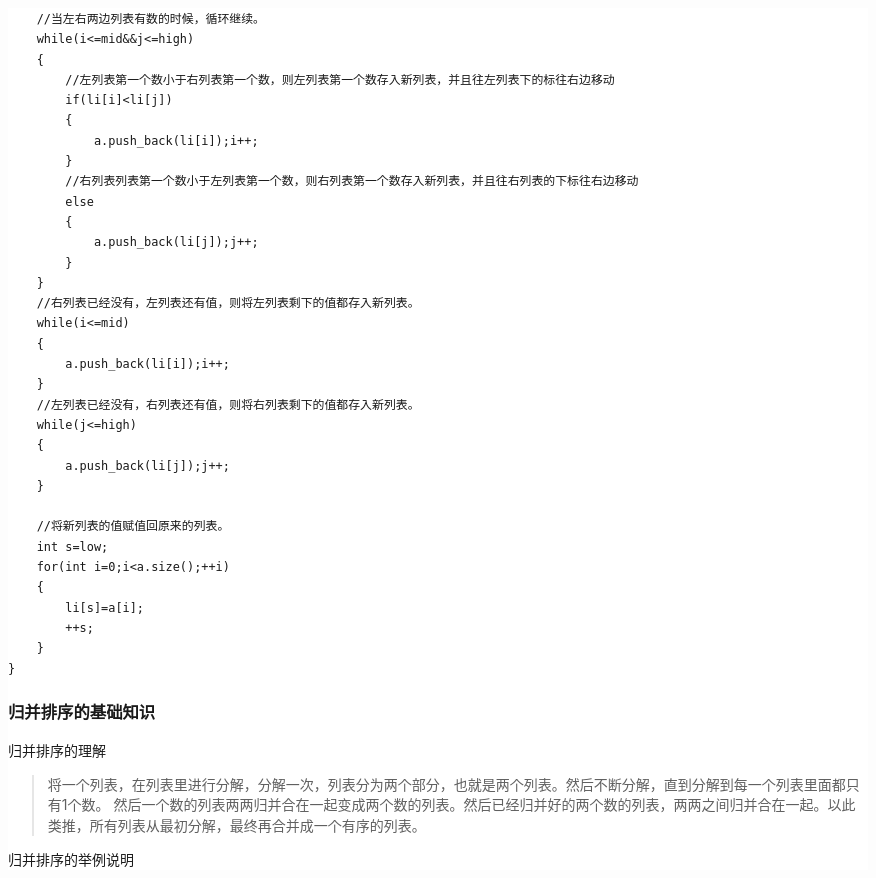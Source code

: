 ```
	//当左右两边列表有数的时候，循环继续。 
	while(i<=mid&&j<=high)
	{
		//左列表第一个数小于右列表第一个数，则左列表第一个数存入新列表，并且往左列表下的标往右边移动 
		if(li[i]<li[j])
		{
			a.push_back(li[i]);i++;
		}
		//右列表列表第一个数小于左列表第一个数，则右列表第一个数存入新列表，并且往右列表的下标往右边移动 
		else
		{
			a.push_back(li[j]);j++;
		}
	} 
	//右列表已经没有，左列表还有值，则将左列表剩下的值都存入新列表。 
	while(i<=mid)
	{
		a.push_back(li[i]);i++;
	}
	//左列表已经没有，右列表还有值，则将右列表剩下的值都存入新列表。 
	while(j<=high)
	{
		a.push_back(li[j]);j++;
	}
	
	//将新列表的值赋值回原来的列表。 
	int s=low;
	for(int i=0;i<a.size();++i)
	{
		li[s]=a[i];
		++s;
	} 
}
```



### 归并排序的基础知识
归并排序的理解
>将一个列表，在列表里进行分解，分解一次，列表分为两个部分，也就是两个列表。然后不断分解，直到分解到每一个列表里面都只有1个数。
>然后一个数的列表两两归并合在一起变成两个数的列表。然后已经归并好的两个数的列表，两两之间归并合在一起。以此类推，所有列表从最初分解，最终再合并成一个有序的列表。

归并排序的举例说明
